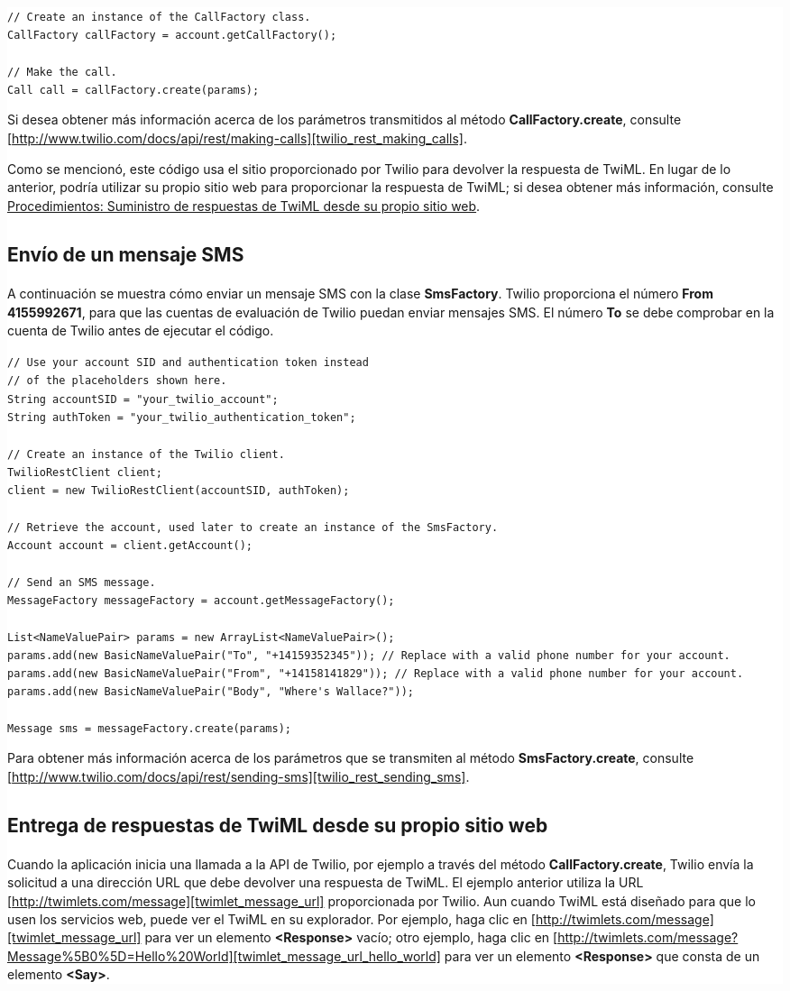     // Create an instance of the CallFactory class.
    CallFactory callFactory = account.getCallFactory();

    // Make the call.
    Call call = callFactory.create(params);

Si desea obtener más información acerca de los parámetros transmitidos al método **CallFactory.create**, consulte [http://www.twilio.com/docs/api/rest/making-calls][twilio_rest_making_calls].

Como se mencionó, este código usa el sitio proporcionado por Twilio para devolver la respuesta de TwiML. En lugar de lo anterior, podría utilizar su propio sitio web para proporcionar la respuesta de TwiML; si desea obtener más información, consulte [Procedimientos: Suministro de respuestas de TwiML desde su propio sitio web](#howto_provide_twiml_responses).

## <a id="howto_send_sms"></a>Envío de un mensaje SMS
A continuación se muestra cómo enviar un mensaje SMS con la clase **SmsFactory**. Twilio proporciona el número **From** **4155992671**, para que las cuentas de evaluación de Twilio puedan enviar mensajes SMS. El número **To** se debe comprobar en la cuenta de Twilio antes de ejecutar el código.

    // Use your account SID and authentication token instead
    // of the placeholders shown here.
    String accountSID = "your_twilio_account";
    String authToken = "your_twilio_authentication_token";

    // Create an instance of the Twilio client.
    TwilioRestClient client;
    client = new TwilioRestClient(accountSID, authToken);

    // Retrieve the account, used later to create an instance of the SmsFactory.
    Account account = client.getAccount();

    // Send an SMS message.
    MessageFactory messageFactory = account.getMessageFactory();
    
    List<NameValuePair> params = new ArrayList<NameValuePair>();
    params.add(new BasicNameValuePair("To", "+14159352345")); // Replace with a valid phone number for your account.
    params.add(new BasicNameValuePair("From", "+14158141829")); // Replace with a valid phone number for your account.
    params.add(new BasicNameValuePair("Body", "Where's Wallace?"));
    
    Message sms = messageFactory.create(params);
        
Para obtener más información acerca de los parámetros que se transmiten al método **SmsFactory.create**, consulte [http://www.twilio.com/docs/api/rest/sending-sms][twilio_rest_sending_sms].

## <a id="howto_provide_twiml_responses"></a>Entrega de respuestas de TwiML desde su propio sitio web
Cuando la aplicación inicia una llamada a la API de Twilio, por ejemplo a través del método **CallFactory.create**, Twilio envía la solicitud a una dirección URL que debe devolver una respuesta de TwiML. El ejemplo anterior utiliza la URL [http://twimlets.com/message][twimlet_message_url] proporcionada por Twilio. Aun cuando TwiML está diseñado para que lo usen los servicios web, puede ver el TwiML en su explorador. Por ejemplo, haga clic en [http://twimlets.com/message][twimlet_message_url] para ver un elemento **&lt;Response&gt;** vacío; otro ejemplo, haga clic en [http://twimlets.com/message?Message%5B0%5D=Hello%20World][twimlet_message_url_hello_world] para ver un elemento **&lt;Response&gt;** que consta de un elemento **&lt;Say&gt;**.


[twilio_java]: https://github.com/twilio/twilio-java
[twilio_api_service]: https://api.twilio.com
[add_ca_cert]: java-add-certificate-ca-store.md
[howto_phonecall_java]: partner-twilio-java-phone-call-example.md
[misc_role_config_settings]: http://msdn.microsoft.com/library/windowsazure/hh690945.aspx
[twimlet_message_url]: http://twimlets.com/message
[twimlet_message_url_hello_world]: http://twimlets.com/message?Message%5B0%5D=Hello%20World
[twilio_rest_making_calls]: http://www.twilio.com/docs/api/rest/making-calls
[twilio_rest_sending_sms]: http://www.twilio.com/docs/api/rest/sending-sms
[twilio_pricing]: http://www.twilio.com/pricing
[special_offer]: http://ahoy.twilio.com/azure
[twilio_libraries]: https://www.twilio.com/docs/libraries
[twiml]: http://www.twilio.com/docs/api/twiml
[twilio_api]: http://www.twilio.com/api
[try_twilio]: https://www.twilio.com/try-twilio
[twilio_account]: https://www.twilio.com/user/account
[verify_phone]: https://www.twilio.com/user/account/phone-numbers/verified#
[twilio_api_documentation]: http://www.twilio.com/api
[twilio_security_guidelines]: http://www.twilio.com/docs/security
[twilio_howtos]: http://www.twilio.com/docs/howto
[twilio_on_github]: https://github.com/twilio
[twilio_support]: http://www.twilio.com/help/contact
[twilio_quickstarts]: http://www.twilio.com/docs/quickstart
